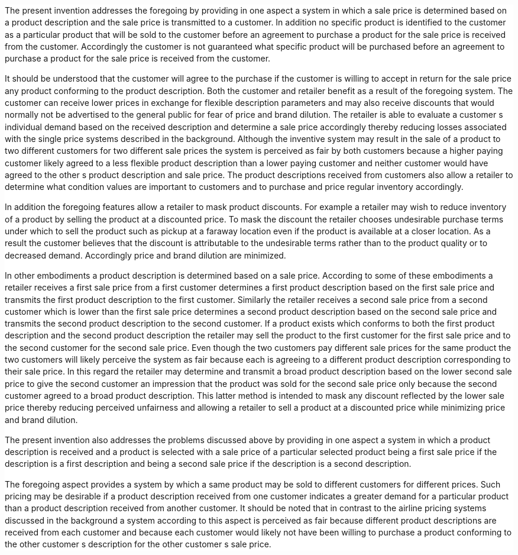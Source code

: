 The present invention addresses the foregoing by providing in one aspect a system in which a sale price is determined based on a product description and the sale price is transmitted to a customer. In addition no specific product is identified to the customer as a particular product that will be sold to the customer before an agreement to purchase a product for the sale price is received from the customer. Accordingly the customer is not guaranteed what specific product will be purchased before an agreement to purchase a product for the sale price is received from the customer.

It should be understood that the customer will agree to the purchase if the customer is willing to accept in return for the sale price any product conforming to the product description. Both the customer and retailer benefit as a result of the foregoing system. The customer can receive lower prices in exchange for flexible description parameters and may also receive discounts that would normally not be advertised to the general public for fear of price and brand dilution. The retailer is able to evaluate a customer s individual demand based on the received description and determine a sale price accordingly thereby reducing losses associated with the single price systems described in the background. Although the inventive system may result in the sale of a product to two different customers for two different sale prices the system is perceived as fair by both customers because a higher paying customer likely agreed to a less flexible product description than a lower paying customer and neither customer would have agreed to the other s product description and sale price. The product descriptions received from customers also allow a retailer to determine what condition values are important to customers and to purchase and price regular inventory accordingly.

In addition the foregoing features allow a retailer to mask product discounts. For example a retailer may wish to reduce inventory of a product by selling the product at a discounted price. To mask the discount the retailer chooses undesirable purchase terms under which to sell the product such as pickup at a faraway location even if the product is available at a closer location. As a result the customer believes that the discount is attributable to the undesirable terms rather than to the product quality or to decreased demand. Accordingly price and brand dilution are minimized.

In other embodiments a product description is determined based on a sale price. According to some of these embodiments a retailer receives a first sale price from a first customer determines a first product description based on the first sale price and transmits the first product description to the first customer. Similarly the retailer receives a second sale price from a second customer which is lower than the first sale price determines a second product description based on the second sale price and transmits the second product description to the second customer. If a product exists which conforms to both the first product description and the second product description the retailer may sell the product to the first customer for the first sale price and to the second customer for the second sale price. Even though the two customers pay different sale prices for the same product the two customers will likely perceive the system as fair because each is agreeing to a different product description corresponding to their sale price. In this regard the retailer may determine and transmit a broad product description based on the lower second sale price to give the second customer an impression that the product was sold for the second sale price only because the second customer agreed to a broad product description. This latter method is intended to mask any discount reflected by the lower sale price thereby reducing perceived unfairness and allowing a retailer to sell a product at a discounted price while minimizing price and brand dilution.

The present invention also addresses the problems discussed above by providing in one aspect a system in which a product description is received and a product is selected with a sale price of a particular selected product being a first sale price if the description is a first description and being a second sale price if the description is a second description.

The foregoing aspect provides a system by which a same product may be sold to different customers for different prices. Such pricing may be desirable if a product description received from one customer indicates a greater demand for a particular product than a product description received from another customer. It should be noted that in contrast to the airline pricing systems discussed in the background a system according to this aspect is perceived as fair because different product descriptions are received from each customer and because each customer would likely not have been willing to purchase a product conforming to the other customer s description for the other customer s sale price.
